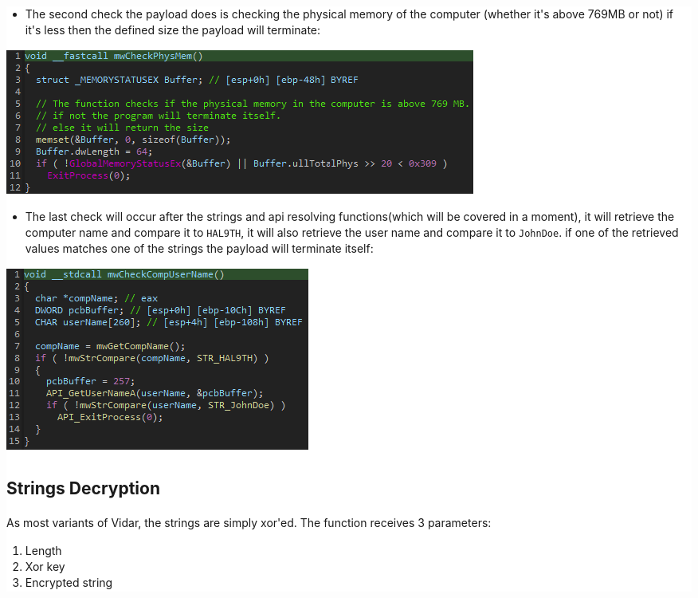 - The second check the payload does is checking the physical memory of the computer (whether it's above 769MB or not) if it's less then the defined size the payload will terminate:

![image-3.png](/assets/images/Vidar-Stealer-Camapign/22.png)

- The last check will occur after the strings and api resolving functions(which will be covered in a moment), it will retrieve the computer name and compare it to `HAL9TH`, it will also retrieve the user name and compare it to `JohnDoe`. if one of the retrieved values matches one of the strings the payload will terminate itself:

![image-4.png](/assets/images/Vidar-Stealer-Camapign/23.png)


## Strings Decryption
As most variants of Vidar, the strings are simply xor'ed.
The function receives 3 parameters:
1. Length
2. Xor key
3. Encrypted string
